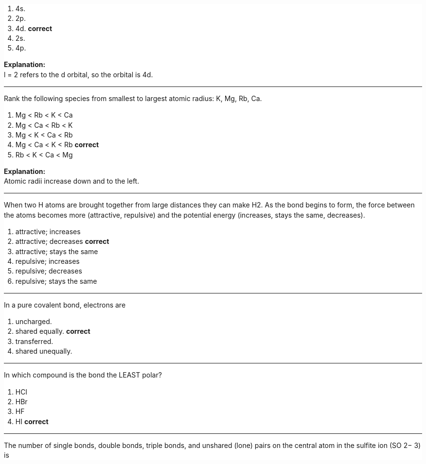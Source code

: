 1. 4s.
2. 2p.
3. 4d. **correct**
4. 2s.
5. 4p.

**Explanation:**  
l = 2 refers to the d orbital, so the orbital is 4d.

---

Rank the following species from smallest to largest atomic radius: K, Mg, Rb, Ca.

1. Mg < Rb < K < Ca
2. Mg < Ca < Rb < K
3. Mg < K < Ca < Rb
4. Mg < Ca < K < Rb **correct**
5. Rb < K < Ca < Mg

**Explanation:**  
Atomic radii increase down and to the left.

---

When two H atoms are brought together from large distances they can make H2. As the bond begins to form, the force between the atoms becomes more (attractive, repulsive) and the potential energy (increases, stays the same, decreases).

1. attractive; increases
2. attractive; decreases **correct**
3. attractive; stays the same
4. repulsive; increases
5. repulsive; decreases
6. repulsive; stays the same

---

In a pure covalent bond, electrons are

1. uncharged.
2. shared equally. **correct**
3. transferred.
4. shared unequally.

---

In which compound is the bond the LEAST polar?

1. HCl
2. HBr
3. HF
4. HI **correct**

---

The number of single bonds, double bonds, triple bonds, and unshared (lone) pairs on the central atom in the sulfite ion (SO 2− 3) is
